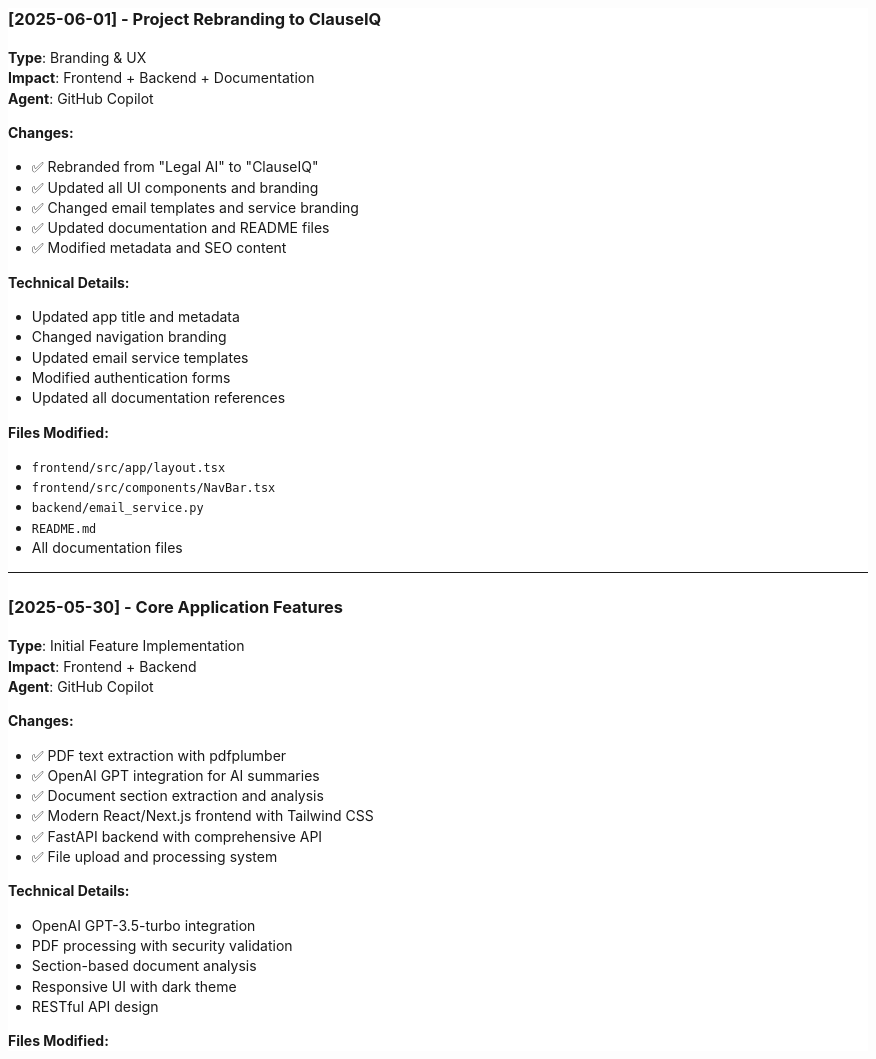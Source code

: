 ### **[2025-06-01] - Project Rebranding to ClauseIQ**

**Type**: Branding & UX  
**Impact**: Frontend + Backend + Documentation  
**Agent**: GitHub Copilot

**Changes:**

- ✅ Rebranded from "Legal AI" to "ClauseIQ"
- ✅ Updated all UI components and branding
- ✅ Changed email templates and service branding
- ✅ Updated documentation and README files
- ✅ Modified metadata and SEO content

**Technical Details:**

- Updated app title and metadata
- Changed navigation branding
- Updated email service templates
- Modified authentication forms
- Updated all documentation references

**Files Modified:**

- `frontend/src/app/layout.tsx`
- `frontend/src/components/NavBar.tsx`
- `backend/email_service.py`
- `README.md`
- All documentation files

---

### **[2025-05-30] - Core Application Features**

**Type**: Initial Feature Implementation  
**Impact**: Frontend + Backend  
**Agent**: GitHub Copilot

**Changes:**

- ✅ PDF text extraction with pdfplumber
- ✅ OpenAI GPT integration for AI summaries
- ✅ Document section extraction and analysis
- ✅ Modern React/Next.js frontend with Tailwind CSS
- ✅ FastAPI backend with comprehensive API
- ✅ File upload and processing system

**Technical Details:**

- OpenAI GPT-3.5-turbo integration
- PDF processing with security validation
- Section-based document analysis
- Responsive UI with dark theme
- RESTful API design

**Files Modified:**
